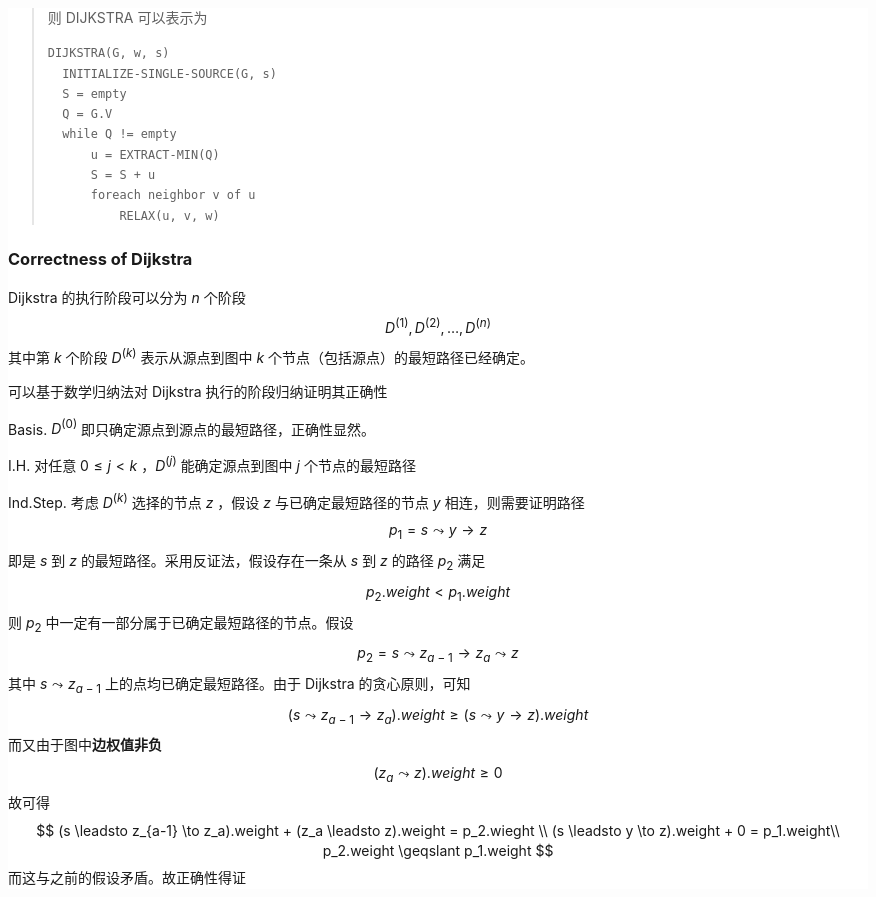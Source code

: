 >
> 则 DIJKSTRA 可以表示为
>
> ```pseudocode
> DIJKSTRA(G, w, s)
> 	INITIALIZE-SINGLE-SOURCE(G, s)
> 	S = empty
> 	Q = G.V
> 	while Q != empty
> 		u = EXTRACT-MIN(Q)
> 		S = S + u
> 		foreach neighbor v of u
> 			RELAX(u, v, w)
> ```

### Correctness of Dijkstra

Dijkstra 的执行阶段可以分为 $n$ 个阶段
$$
D^{(1)}, D^{(2)}, \dots, D^{(n)}
$$
其中第 $k$ 个阶段 $D^{(k)}$ 表示从源点到图中 $k$ 个节点（包括源点）的最短路径已经确定。

可以基于数学归纳法对 Dijkstra 执行的阶段归纳证明其正确性

Basis. $D^{(0)}$ 即只确定源点到源点的最短路径，正确性显然。

I.H. 对任意 $0 \leqslant j < k$ ，$D^{(j)}$ 能确定源点到图中 $j$ 个节点的最短路径

Ind.Step. 考虑 $D^{(k)}$ 选择的节点 $z$ ，假设 $z$ 与已确定最短路径的节点 $y$ 相连，则需要证明路径
$$
p_1 = s \leadsto y \to z
$$
即是 $s$ 到 $z$ 的最短路径。采用反证法，假设存在一条从 $s$ 到 $z$ 的路径 $p_2$ 满足
$$
p_2.weight < p_1.weight
$$
则 $p_2$ 中一定有一部分属于已确定最短路径的节点。假设
$$
p_2 = s \leadsto z_{a-1} \to z_{a} \leadsto z
$$
其中 $s \leadsto z_{a-1}$ 上的点均已确定最短路径。由于 Dijkstra 的贪心原则，可知
$$
(s \leadsto z_{a-1} \to z_a).weight \geqslant (s \leadsto y \to z).weight
$$
而又由于图中**边权值非负**
$$
(z_a \leadsto z).weight \geqslant 0
$$
故可得
$$
(s \leadsto z_{a-1} \to z_a).weight + (z_a \leadsto z).weight = p_2.wieght \\ 
(s \leadsto y \to z).weight + 0 = p_1.weight\\
 p_2.weight \geqslant p_1.weight
$$
而这与之前的假设矛盾。故正确性得证
